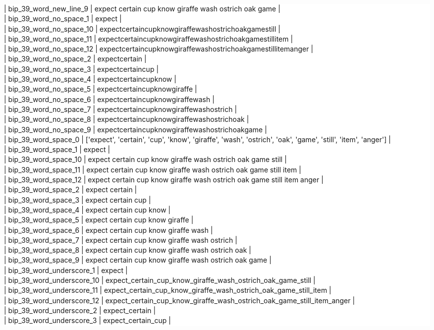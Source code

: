 | bip_39_word_new_line_9 | expect
certain
cup
know
giraffe
wash
ostrich
oak
game |  
| bip_39_word_no_space_1 | expect |  
| bip_39_word_no_space_10 | expectcertaincupknowgiraffewashostrichoakgamestill |  
| bip_39_word_no_space_11 | expectcertaincupknowgiraffewashostrichoakgamestillitem |  
| bip_39_word_no_space_12 | expectcertaincupknowgiraffewashostrichoakgamestillitemanger |  
| bip_39_word_no_space_2 | expectcertain |  
| bip_39_word_no_space_3 | expectcertaincup |  
| bip_39_word_no_space_4 | expectcertaincupknow |  
| bip_39_word_no_space_5 | expectcertaincupknowgiraffe |  
| bip_39_word_no_space_6 | expectcertaincupknowgiraffewash |  
| bip_39_word_no_space_7 | expectcertaincupknowgiraffewashostrich |  
| bip_39_word_no_space_8 | expectcertaincupknowgiraffewashostrichoak |  
| bip_39_word_no_space_9 | expectcertaincupknowgiraffewashostrichoakgame |  
| bip_39_word_space_0 | ['expect', 'certain', 'cup', 'know', 'giraffe', 'wash', 'ostrich', 'oak', 'game', 'still', 'item', 'anger'] |  
| bip_39_word_space_1 | expect |  
| bip_39_word_space_10 | expect certain cup know giraffe wash ostrich oak game still |  
| bip_39_word_space_11 | expect certain cup know giraffe wash ostrich oak game still item |  
| bip_39_word_space_12 | expect certain cup know giraffe wash ostrich oak game still item anger |  
| bip_39_word_space_2 | expect certain |  
| bip_39_word_space_3 | expect certain cup |  
| bip_39_word_space_4 | expect certain cup know |  
| bip_39_word_space_5 | expect certain cup know giraffe |  
| bip_39_word_space_6 | expect certain cup know giraffe wash |  
| bip_39_word_space_7 | expect certain cup know giraffe wash ostrich |  
| bip_39_word_space_8 | expect certain cup know giraffe wash ostrich oak |  
| bip_39_word_space_9 | expect certain cup know giraffe wash ostrich oak game |  
| bip_39_word_underscore_1 | expect |  
| bip_39_word_underscore_10 | expect_certain_cup_know_giraffe_wash_ostrich_oak_game_still |  
| bip_39_word_underscore_11 | expect_certain_cup_know_giraffe_wash_ostrich_oak_game_still_item |  
| bip_39_word_underscore_12 | expect_certain_cup_know_giraffe_wash_ostrich_oak_game_still_item_anger |  
| bip_39_word_underscore_2 | expect_certain |  
| bip_39_word_underscore_3 | expect_certain_cup |  